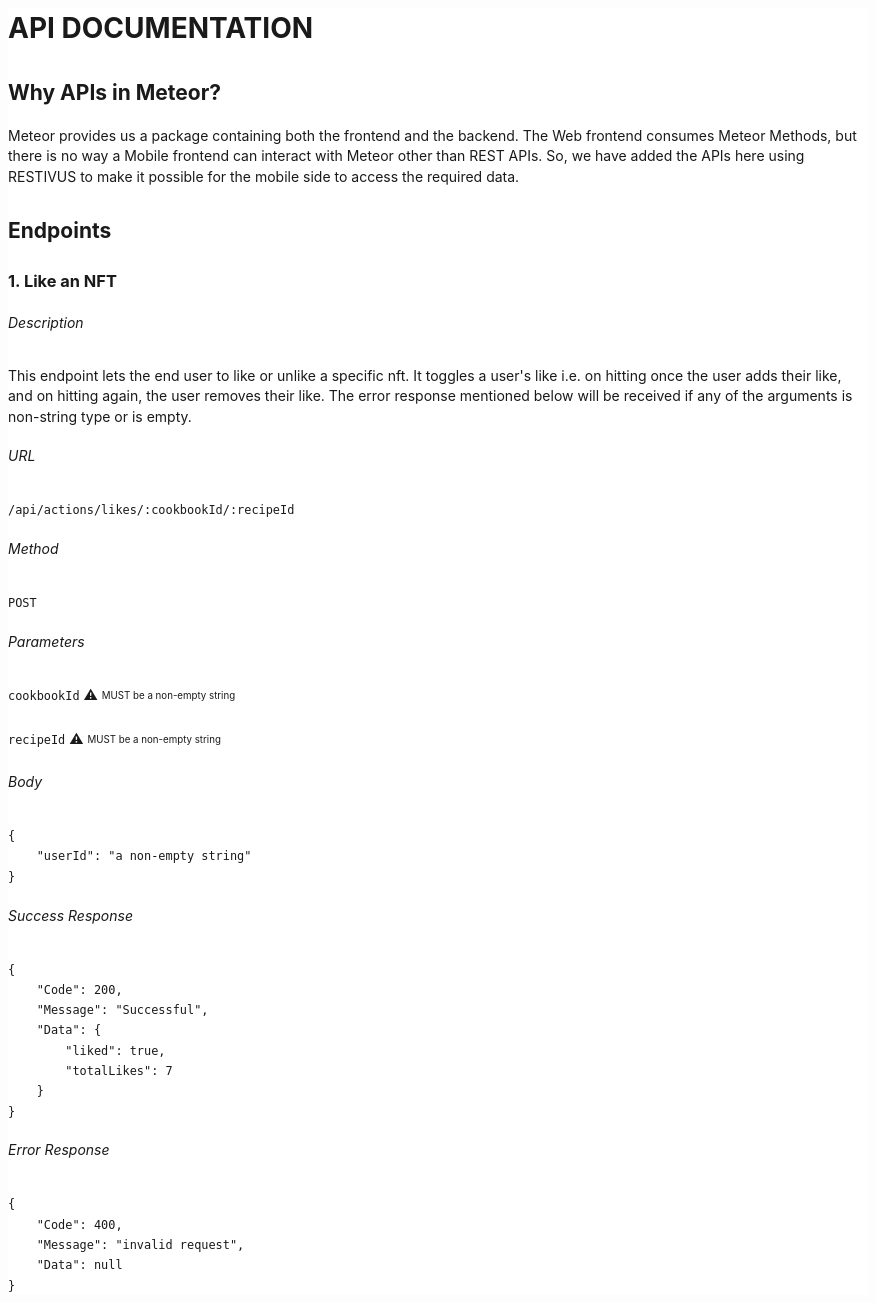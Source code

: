 # API DOCUMENTATION

## Why APIs in Meteor?
Meteor provides us a package containing both the frontend and the backend. The Web frontend consumes Meteor Methods, but there is no way a Mobile frontend can interact with Meteor other than REST APIs. So, we have added the APIs here using RESTIVUS to make it possible for the mobile side to access the required data.

## Endpoints

### 1. Like an NFT
###### Description
This endpoint lets the end user to like or unlike a specific nft. It toggles a user's like i.e. on hitting once the user adds their like, and on hitting again, the user removes their like. The error response mentioned below will be received if any of the arguments is non-string type or is empty.
###### URL
`/api/actions/likes/:cookbookId/:recipeId`
###### Method
`POST`
###### Parameters
`cookbookId`  :warning: <sub><sup>MUST be a non-empty string</sub></sup>
    <br /><br />
`recipeId`  :warning: <sub><sup>MUST be a non-empty string</sub></sup>
###### Body
```
{
    "userId": "a non-empty string"
}
```
###### Success Response
```
{
    "Code": 200,
    "Message": "Successful",
    "Data": {
        "liked": true,
        "totalLikes": 7
    }
}
```
###### Error Response
```
{
    "Code": 400,
    "Message": "invalid request",
    "Data": null
}
```
